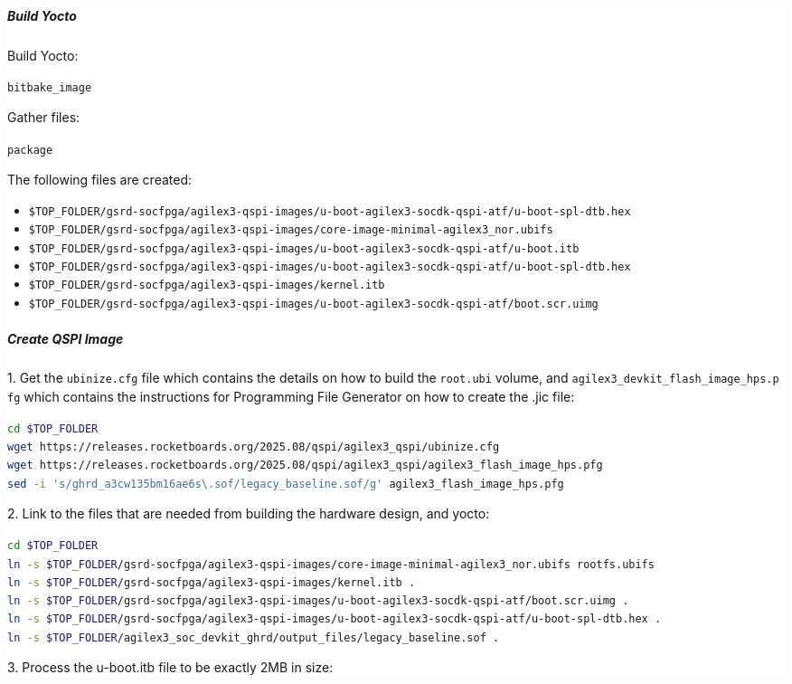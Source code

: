

<h5>Build Yocto</h5>

Build Yocto:


```bash
bitbake_image
```


Gather files:


```bash
package
```



The following files are created:

* `$TOP_FOLDER/gsrd-socfpga/agilex3-qspi-images/u-boot-agilex3-socdk-qspi-atf/u-boot-spl-dtb.hex`
* `$TOP_FOLDER/gsrd-socfpga/agilex3-qspi-images/core-image-minimal-agilex3_nor.ubifs`
* `$TOP_FOLDER/gsrd-socfpga/agilex3-qspi-images/u-boot-agilex3-socdk-qspi-atf/u-boot.itb`
* `$TOP_FOLDER/gsrd-socfpga/agilex3-qspi-images/u-boot-agilex3-socdk-qspi-atf/u-boot-spl-dtb.hex`
* `$TOP_FOLDER/gsrd-socfpga/agilex3-qspi-images/kernel.itb`
* `$TOP_FOLDER/gsrd-socfpga/agilex3-qspi-images/u-boot-agilex3-socdk-qspi-atf/boot.scr.uimg`
  

<h5>Create QSPI Image</h5>

1\. Get the `ubinize.cfg` file which contains the details on how to build the `root.ubi` volume, and `agilex3_devkit_flash_image_hps.pfg` which contains the instructions for Programming File Generator on how to create the .jic file:





```bash
cd $TOP_FOLDER
wget https://releases.rocketboards.org/2025.08/qspi/agilex3_qspi/ubinize.cfg
wget https://releases.rocketboards.org/2025.08/qspi/agilex3_qspi/agilex3_flash_image_hps.pfg 
sed -i 's/ghrd_a3cw135bm16ae6s\.sof/legacy_baseline.sof/g' agilex3_flash_image_hps.pfg    
```


2\. Link to the files that are needed from building the hardware design, and yocto:


```bash
cd $TOP_FOLDER
ln -s $TOP_FOLDER/gsrd-socfpga/agilex3-qspi-images/core-image-minimal-agilex3_nor.ubifs rootfs.ubifs
ln -s $TOP_FOLDER/gsrd-socfpga/agilex3-qspi-images/kernel.itb .
ln -s $TOP_FOLDER/gsrd-socfpga/agilex3-qspi-images/u-boot-agilex3-socdk-qspi-atf/boot.scr.uimg .
ln -s $TOP_FOLDER/gsrd-socfpga/agilex3-qspi-images/u-boot-agilex3-socdk-qspi-atf/u-boot-spl-dtb.hex .
ln -s $TOP_FOLDER/agilex3_soc_devkit_ghrd/output_files/legacy_baseline.sof .
```

3\. Process the u-boot.itb file to be exactly 2MB in size:
